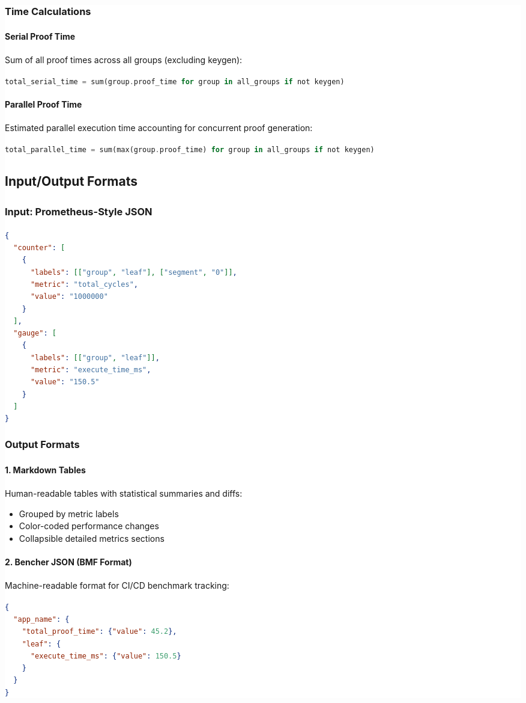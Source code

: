 ### Time Calculations

#### Serial Proof Time
Sum of all proof times across all groups (excluding keygen):
```rust
total_serial_time = sum(group.proof_time for group in all_groups if not keygen)
```

#### Parallel Proof Time  
Estimated parallel execution time accounting for concurrent proof generation:
```rust
total_parallel_time = sum(max(group.proof_time) for group in all_groups if not keygen)
```

## Input/Output Formats

### Input: Prometheus-Style JSON
```json
{
  "counter": [
    {
      "labels": [["group", "leaf"], ["segment", "0"]],
      "metric": "total_cycles",
      "value": "1000000"
    }
  ],
  "gauge": [
    {
      "labels": [["group", "leaf"]],
      "metric": "execute_time_ms", 
      "value": "150.5"
    }
  ]
}
```

### Output Formats

#### 1. Markdown Tables
Human-readable tables with statistical summaries and diffs:
- Grouped by metric labels
- Color-coded performance changes
- Collapsible detailed metrics sections

#### 2. Bencher JSON (BMF Format)
Machine-readable format for CI/CD benchmark tracking:
```json
{
  "app_name": {
    "total_proof_time": {"value": 45.2},
    "leaf": {
      "execute_time_ms": {"value": 150.5}
    }
  }
}
```
